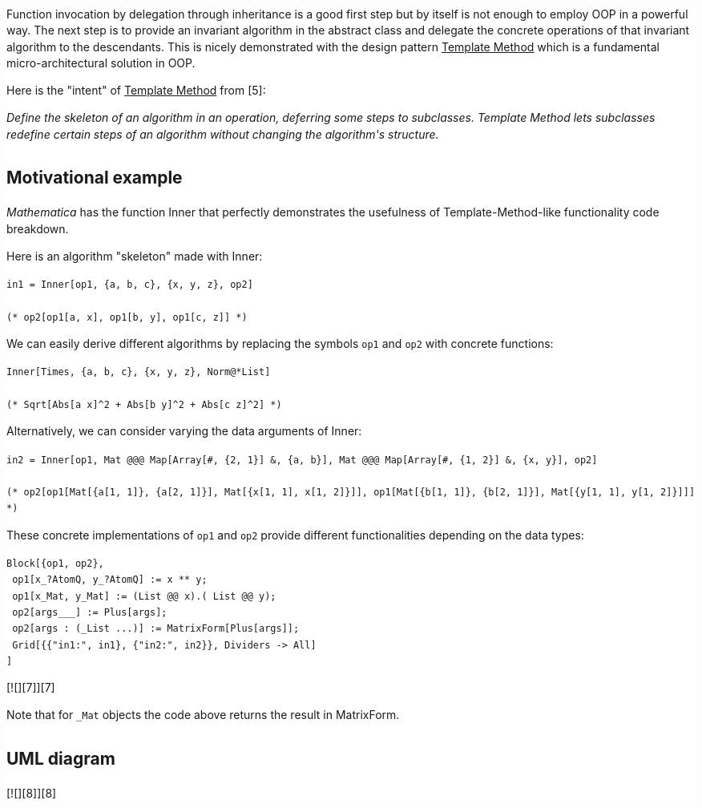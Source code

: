 Function invocation by delegation through inheritance is a good first step but by itself is not enough to employ OOP in a powerful way. The next step is to provide an invariant algorithm in the abstract class and delegate the concrete operations of that invariant algorithm to the descendants. This is nicely demonstrated with the design pattern [Template Method](https://en.wikipedia.org/wiki/Template_method_pattern) which is a fundamental micro-architectural solution in OOP.

Here is the "intent" of [Template Method](https://en.wikipedia.org/wiki/Template_method_pattern) from \[5\]:

*Define the skeleton of an algorithm in an operation, deferring some steps to subclasses. Template Method lets subclasses redefine certain steps of an algorithm without changing the algorithm's structure.*

## Motivational example

*Mathematica* has the function Inner that perfectly demonstrates the usefulness of Template-Method-like functionality code breakdown.

Here is an algorithm "skeleton" made with Inner:

    in1 = Inner[op1, {a, b, c}, {x, y, z}, op2]

    (* op2[op1[a, x], op1[b, y], op1[c, z]] *)

We can easily derive different algorithms by replacing the symbols `op1` and `op2` with concrete functions:

    Inner[Times, {a, b, c}, {x, y, z}, Norm@*List]

    (* Sqrt[Abs[a x]^2 + Abs[b y]^2 + Abs[c z]^2] *)

Alternatively, we can consider varying the data arguments of Inner:

    in2 = Inner[op1, Mat @@@ Map[Array[#, {2, 1}] &, {a, b}], Mat @@@ Map[Array[#, {1, 2}] &, {x, y}], op2]

    (* op2[op1[Mat[{a[1, 1]}, {a[2, 1]}], Mat[{x[1, 1], x[1, 2]}]], op1[Mat[{b[1, 1]}, {b[2, 1]}], Mat[{y[1, 1], y[1, 2]}]]] *)

These concrete implementations of `op1` and `op2` provide different functionalities depending on the data types:

    Block[{op1, op2},
     op1[x_?AtomQ, y_?AtomQ] := x ** y;
     op1[x_Mat, y_Mat] := (List @@ x).( List @@ y);
     op2[args___] := Plus[args];
     op2[args : (_List ...)] := MatrixForm[Plus[args]];
     Grid[{{"in1:", in1}, {"in2:", in2}}, Dividers -> All]
    ]

[![][7]][7]

Note that for `_Mat` objects the code above returns the result in MatrixForm.

## UML diagram

[![][8]][8]
